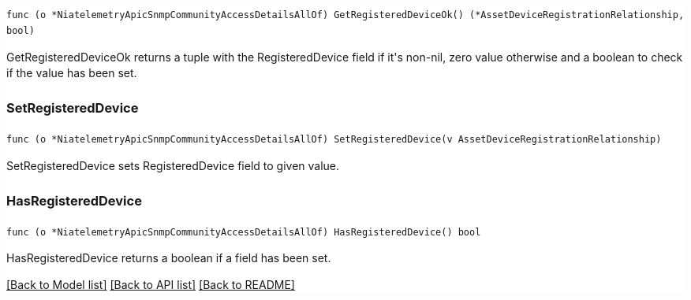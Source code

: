 `func (o *NiatelemetryApicSnmpCommunityAccessDetailsAllOf) GetRegisteredDeviceOk() (*AssetDeviceRegistrationRelationship, bool)`

GetRegisteredDeviceOk returns a tuple with the RegisteredDevice field if it's non-nil, zero value otherwise
and a boolean to check if the value has been set.

### SetRegisteredDevice

`func (o *NiatelemetryApicSnmpCommunityAccessDetailsAllOf) SetRegisteredDevice(v AssetDeviceRegistrationRelationship)`

SetRegisteredDevice sets RegisteredDevice field to given value.

### HasRegisteredDevice

`func (o *NiatelemetryApicSnmpCommunityAccessDetailsAllOf) HasRegisteredDevice() bool`

HasRegisteredDevice returns a boolean if a field has been set.


[[Back to Model list]](../README.md#documentation-for-models) [[Back to API list]](../README.md#documentation-for-api-endpoints) [[Back to README]](../README.md)


